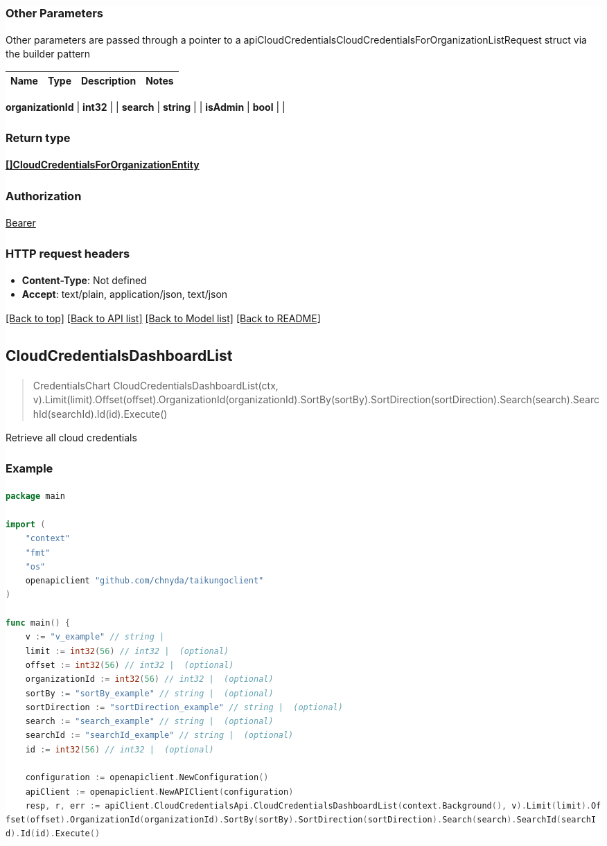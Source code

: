 ### Other Parameters

Other parameters are passed through a pointer to a apiCloudCredentialsCloudCredentialsForOrganizationListRequest struct via the builder pattern


Name | Type | Description  | Notes
------------- | ------------- | ------------- | -------------

 **organizationId** | **int32** |  | 
 **search** | **string** |  | 
 **isAdmin** | **bool** |  | 

### Return type

[**[]CloudCredentialsForOrganizationEntity**](CloudCredentialsForOrganizationEntity.md)

### Authorization

[Bearer](../README.md#Bearer)

### HTTP request headers

- **Content-Type**: Not defined
- **Accept**: text/plain, application/json, text/json

[[Back to top]](#) [[Back to API list]](../README.md#documentation-for-api-endpoints)
[[Back to Model list]](../README.md#documentation-for-models)
[[Back to README]](../README.md)


## CloudCredentialsDashboardList

> CredentialsChart CloudCredentialsDashboardList(ctx, v).Limit(limit).Offset(offset).OrganizationId(organizationId).SortBy(sortBy).SortDirection(sortDirection).Search(search).SearchId(searchId).Id(id).Execute()

Retrieve all cloud credentials

### Example

```go
package main

import (
    "context"
    "fmt"
    "os"
    openapiclient "github.com/chnyda/taikungoclient"
)

func main() {
    v := "v_example" // string | 
    limit := int32(56) // int32 |  (optional)
    offset := int32(56) // int32 |  (optional)
    organizationId := int32(56) // int32 |  (optional)
    sortBy := "sortBy_example" // string |  (optional)
    sortDirection := "sortDirection_example" // string |  (optional)
    search := "search_example" // string |  (optional)
    searchId := "searchId_example" // string |  (optional)
    id := int32(56) // int32 |  (optional)

    configuration := openapiclient.NewConfiguration()
    apiClient := openapiclient.NewAPIClient(configuration)
    resp, r, err := apiClient.CloudCredentialsApi.CloudCredentialsDashboardList(context.Background(), v).Limit(limit).Offset(offset).OrganizationId(organizationId).SortBy(sortBy).SortDirection(sortDirection).Search(search).SearchId(searchId).Id(id).Execute()
```